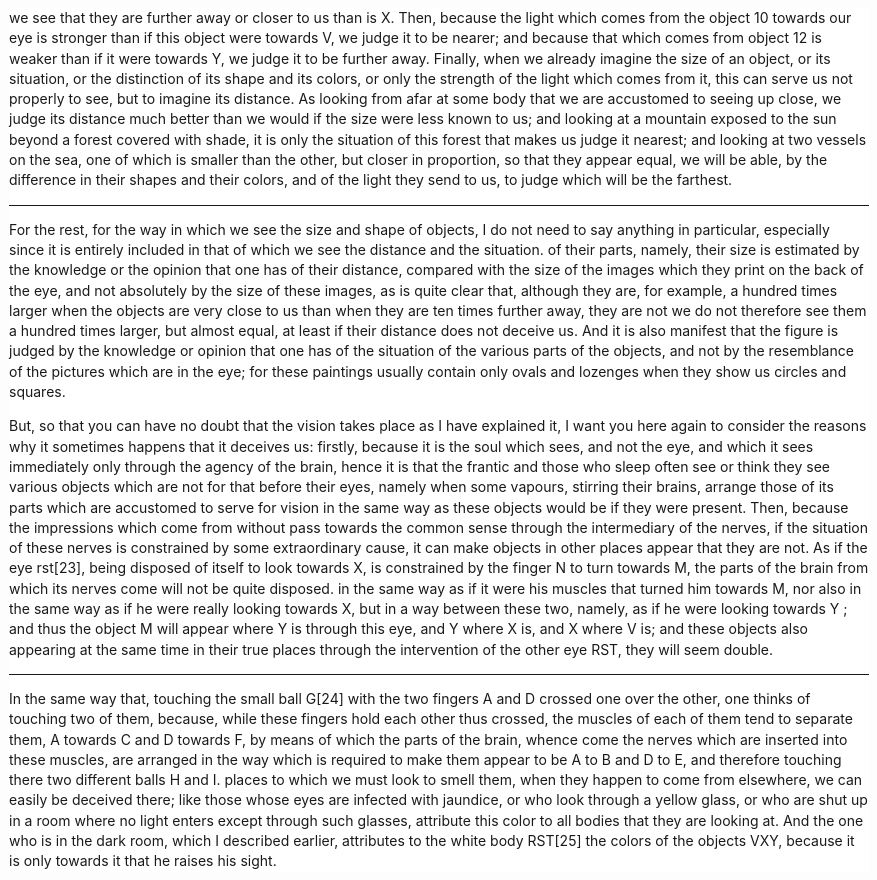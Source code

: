 
we see that they are further away or closer to us than is X.
Then, because the light which comes from the object 10 towards our eye is stronger than if this object were towards V, we judge it to be nearer; and because that which comes from object 12 is weaker than if it were towards Y, we judge it to be further away. Finally, when we already imagine the size of an object, or its situation, or the distinction of its shape and its colors, or only the strength of the light which comes from it, this can serve us not properly to see, but to imagine its distance. As looking from afar at some body that we are accustomed to seeing up close, we judge its distance much better than we would if the size were less known to us; and looking at a mountain exposed to the sun beyond a forest covered with shade, it is only the situation of this forest that makes us judge it nearest; and looking at two vessels on the sea, one of which is smaller than the other, but closer in proportion, so that they appear equal, we will be able, by the difference in their shapes and their colors, and of the light they send to us, to judge which will be the farthest.


---

For the rest, for the way in which we see the size and shape of objects, I do not need to say anything in particular, especially since it is entirely included in that of which we see the distance and the situation. of their parts, namely, their size is estimated by the knowledge or the opinion that one has of their distance, compared with the size of the images which they print on the back of the eye, and not absolutely by the size of these images, as is quite clear that, although they are, for example, a hundred times larger when the objects are very close to us than when they are ten times further away, they are not we do not therefore see them a hundred times larger, but almost equal, at least if their distance does not deceive us. And it is also manifest that the figure is judged by the knowledge or opinion that one has of the situation of the various parts of the objects, and not by the resemblance of the pictures which are in the eye; for these paintings usually contain only ovals and lozenges when they show us circles and squares.

But, so that you can have no doubt that the vision takes place as I have explained it, I want you here again to consider the reasons why it sometimes happens that it deceives us: firstly, because it is the soul which sees, and not the eye, and which it sees immediately only through the agency of the brain, hence it is that the frantic and those who sleep often see or think they see various objects which are not for that before their eyes, namely when some vapours, stirring their brains, arrange those of its parts which are accustomed to serve for vision in the same way as these objects would be if they were present. Then, because the impressions which come from without pass towards the common sense through the intermediary of the nerves, if the situation of these nerves is constrained by some extraordinary cause, it can make objects in other places appear that they are not. As if the eye rst[23], being disposed of itself to look towards X, is constrained by the finger N to turn towards M, the parts of the brain from which its nerves come will not be quite disposed. in the same way as if it were his muscles that turned him towards M, nor also in the same way as if he were really looking towards X, but in a way between these two, namely, as if he were looking towards Y ; and thus the object M will appear where Y is through this eye, and Y where X is, and X where V is; and these objects also appearing at the same time in their true places through the intervention of the other eye RST, they will seem double.

---

In the same way that, touching the small ball G[24] with the two fingers A and D crossed one over the other, one thinks of touching two of them, because, while these fingers hold each other thus crossed, the muscles of each of them tend to separate them, A towards C and D towards F, by means of which the parts of the brain, whence come the nerves which are inserted into these muscles, are arranged in the way which is required to make them appear to be A to B and D to E, and therefore touching there two different balls H and I. places to which we must look to smell them, when they happen to come from elsewhere, we can easily be deceived there; like those whose eyes are infected with jaundice, or who look through a yellow glass, or who are shut up in a room where no light enters except through such glasses, attribute this color to all bodies that they are looking at. And the one who is in the dark room, which I described earlier, attributes to the white body RST[25] the colors of the objects VXY, because it is only towards it that he raises his sight.
